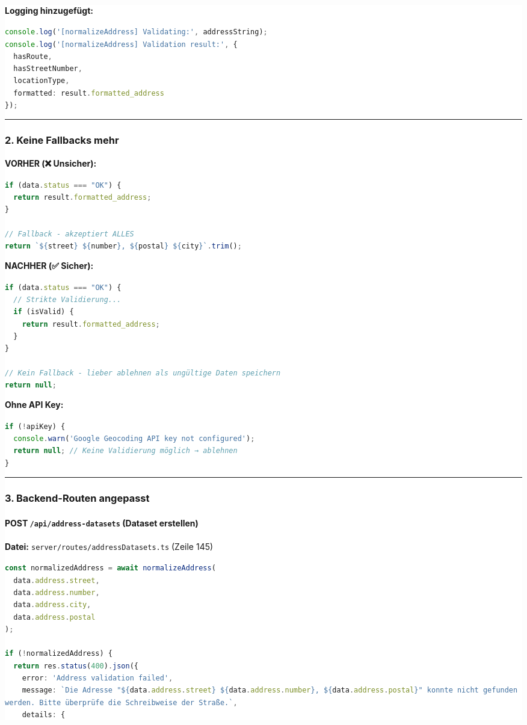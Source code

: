 **Logging hinzugefügt:**
```typescript
console.log('[normalizeAddress] Validating:', addressString);
console.log('[normalizeAddress] Validation result:', {
  hasRoute,
  hasStreetNumber,
  locationType,
  formatted: result.formatted_address
});
```

---

### 2. Keine Fallbacks mehr

**VORHER (❌ Unsicher):**
```typescript
if (data.status === "OK") {
  return result.formatted_address;
}

// Fallback - akzeptiert ALLES
return `${street} ${number}, ${postal} ${city}`.trim();
```

**NACHHER (✅ Sicher):**
```typescript
if (data.status === "OK") {
  // Strikte Validierung...
  if (isValid) {
    return result.formatted_address;
  }
}

// Kein Fallback - lieber ablehnen als ungültige Daten speichern
return null;
```

**Ohne API Key:**
```typescript
if (!apiKey) {
  console.warn('Google Geocoding API key not configured');
  return null; // Keine Validierung möglich → ablehnen
}
```

---

### 3. Backend-Routen angepasst

#### POST `/api/address-datasets` (Dataset erstellen)

**Datei:** `server/routes/addressDatasets.ts` (Zeile 145)

```typescript
const normalizedAddress = await normalizeAddress(
  data.address.street,
  data.address.number,
  data.address.city,
  data.address.postal
);

if (!normalizedAddress) {
  return res.status(400).json({ 
    error: 'Address validation failed', 
    message: `Die Adresse "${data.address.street} ${data.address.number}, ${data.address.postal}" konnte nicht gefunden werden. Bitte überprüfe die Schreibweise der Straße.`,
    details: {
```